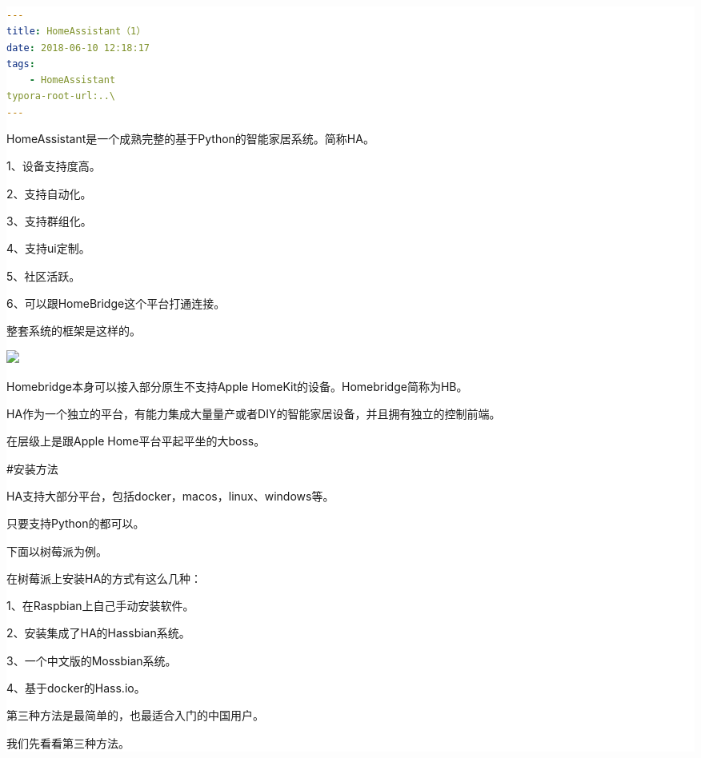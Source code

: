 ```yaml
---
title: HomeAssistant（1）
date: 2018-06-10 12:18:17
tags:
	- HomeAssistant
typora-root-url:..\
---
```




HomeAssistant是一个成熟完整的基于Python的智能家居系统。简称HA。

1、设备支持度高。

2、支持自动化。

3、支持群组化。

4、支持ui定制。

5、社区活跃。

6、可以跟HomeBridge这个平台打通连接。

整套系统的框架是这样的。

![](/images/HomeAssistant（1）-整体框架.png)





Homebridge本身可以接入部分原生不支持Apple HomeKit的设备。Homebridge简称为HB。

HA作为一个独立的平台，有能力集成大量量产或者DIY的智能家居设备，并且拥有独立的控制前端。

在层级上是跟Apple Home平台平起平坐的大boss。



#安装方法

HA支持大部分平台，包括docker，macos，linux、windows等。

只要支持Python的都可以。

下面以树莓派为例。

在树莓派上安装HA的方式有这么几种：

1、在Raspbian上自己手动安装软件。

2、安装集成了HA的Hassbian系统。

3、一个中文版的Mossbian系统。

4、基于docker的Hass.io。



第三种方法是最简单的，也最适合入门的中国用户。

我们先看看第三种方法。
